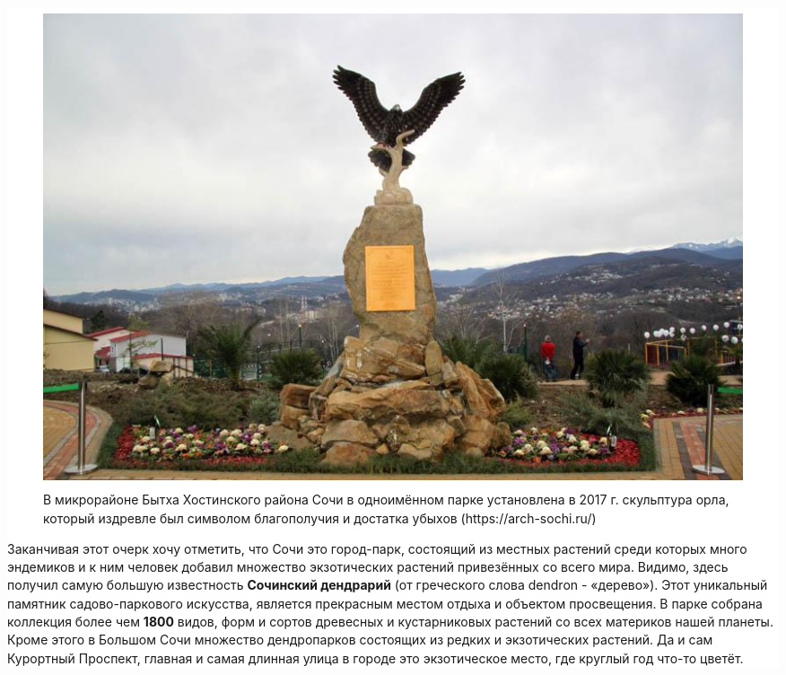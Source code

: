 <figure>
	<img src="/img/toponymy/sochi/Sculpture-eagle.jpg" title="Скульптура орла, который издревле был символом благополучия и достатка убыхов" alt="Скульптура орла, который издревле был символом благополучия и достатка убыхов" width="800" height="534"/>
	<figcaption>В микрорайоне Бытха Хостинского района Сочи в одноимённом парке установлена в 2017 г. скульптура орла, который издревле был символом благополучия и достатка убыхов (https://arch-sochi.ru/)</figcaption>
</figure>

Заканчивая этот очерк хочу отметить, что Сочи это город-парк, состоящий из местных растений среди которых много эндемиков и к ним человек добавил множество экзотических растений привезённых со всего мира. Видимо, здесь получил самую большую известность **Сочинский дендрарий** (от греческого слова dendron - «дерево»). Этот уникальный памятник садово-паркового искусства, является прекрасным местом отдыха и объектом просвещения. В парке собрана коллекция более чем **1800** видов, форм и сортов древесных и кустарниковых растений со всех материков нашей планеты. Кроме этого в Большом Сочи множество дендропарков состоящих из редких и экзотических растений. Да и сам Курортный Проспект, главная и самая длинная улица в городе это экзотическое место, где круглый год что-то цветёт.

<figure>